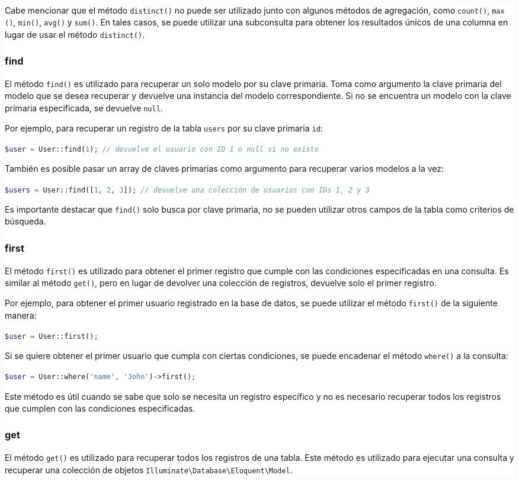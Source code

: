 Cabe mencionar que el método `distinct()` no puede ser 
utilizado junto con algunos métodos de agregación, como 
`count()`, `max()`, `min()`, `avg()` y `sum()`. En tales casos, se puede 
utilizar una subconsulta para obtener los resultados únicos de una columna 
en lugar de usar el método `distinct()`.

### find

El método `find()` es utilizado para recuperar un solo modelo por su clave primaria. Toma como argumento la clave primaria del modelo que se desea recuperar y devuelve una instancia del modelo correspondiente. Si no se encuentra un modelo con la clave primaria especificada, se devuelve `null`. 

Por ejemplo, para recuperar un registro de la tabla `users` por su clave primaria `id`:

```php
$user = User::find(1); // devuelve el usuario con ID 1 o null si no existe
```

También es posible pasar un array de claves primarias como argumento para recuperar varios modelos a la vez:

```php
$users = User::find([1, 2, 3]); // devuelve una colección de usuarios con IDs 1, 2 y 3
```

Es importante destacar que `find()` solo busca por clave primaria, 
no se pueden utilizar otros campos de la tabla como criterios de búsqueda.

### first

El método `first()` es utilizado para obtener el primer registro que cumple con las condiciones especificadas en una consulta. Es similar al método `get()`, pero en lugar de devolver una colección de registros, devuelve solo el primer registro. 

Por ejemplo, para obtener el primer usuario registrado en la base de datos, se puede utilizar el método `first()` de la siguiente manera:

```php
$user = User::first();
```

Si se quiere obtener el primer usuario que cumpla con ciertas condiciones, se puede encadenar el método `where()` a la consulta:

```php
$user = User::where('name', 'John')->first();
```

Este método es útil cuando se sabe que solo se necesita un registro específico y no es necesario recuperar todos los registros que 
cumplen con las condiciones especificadas.

### get 

El método `get()` es utilizado para recuperar todos los registros de una tabla. Este método es utilizado para ejecutar una consulta y recuperar una colección de objetos `Illuminate\Database\Eloquent\Model`. 

